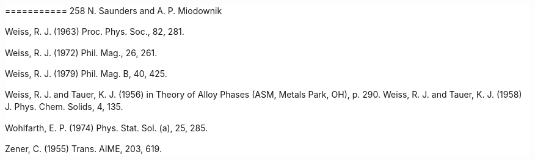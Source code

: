 ===========
258 N. Saunders and A. P. Miodownik

Weiss, R. J. (1963) Proc. Phys. Soc., 82, 281.

Weiss, R. J. (1972) Phil. Mag., 26, 261.

Weiss, R. J. (1979) Phil. Mag. B, 40, 425.

Weiss, R. J. and Tauer, K. J. (1956) in Theory of Alloy Phases (ASM, Metals Park, OH), p. 290.
Weiss, R. J. and Tauer, K. J. (1958) J. Phys. Chem. Solids, 4, 135.

Wohlfarth, E. P. (1974) Phys. Stat. Sol. (a), 25, 285.

Zener, C. (1955) Trans. AIME, 203, 619.
